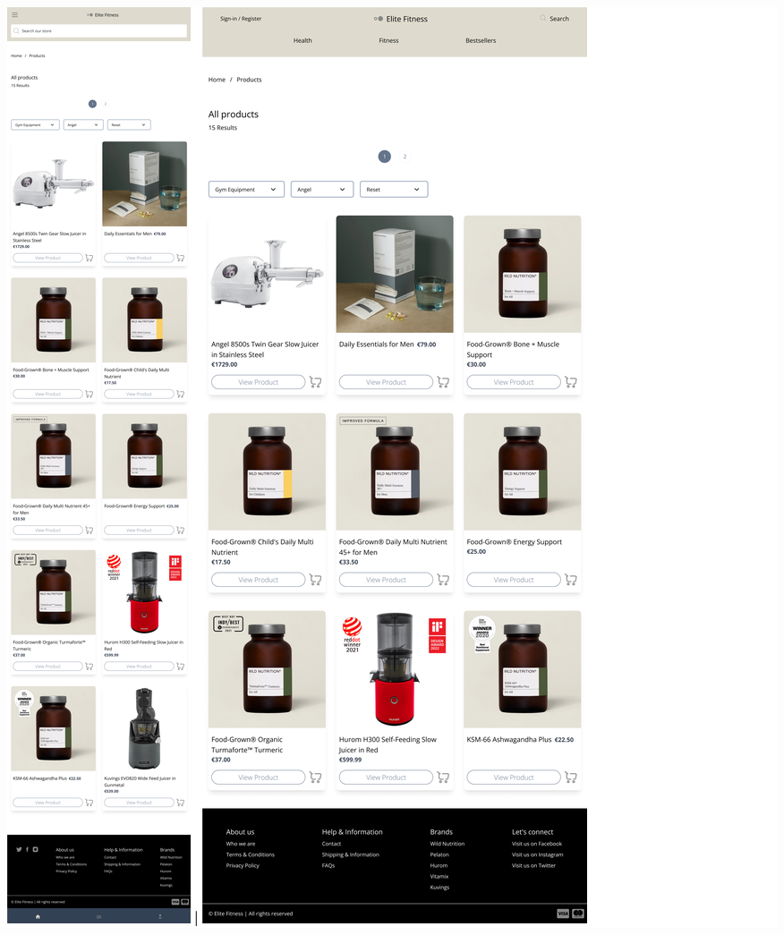 ![Product List Page Tablet](../docs/design/mockups-high-fidelity/products-md.png)                              | ![Product List Page Desktop](../docs/design/mockups-high-fidelity/products-lg.png)